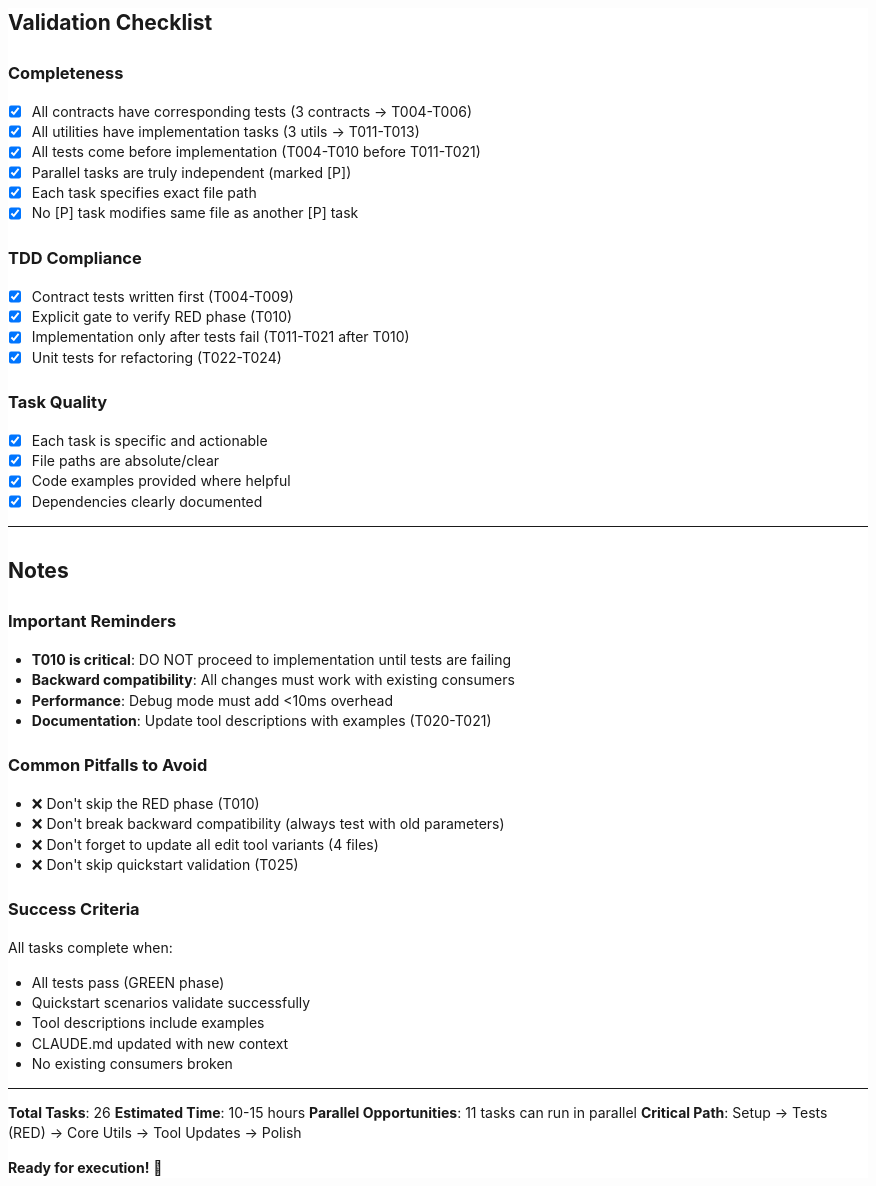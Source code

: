 
## Validation Checklist

### Completeness
- [x] All contracts have corresponding tests (3 contracts → T004-T006)
- [x] All utilities have implementation tasks (3 utils → T011-T013)
- [x] All tests come before implementation (T004-T010 before T011-T021)
- [x] Parallel tasks are truly independent (marked [P])
- [x] Each task specifies exact file path
- [x] No [P] task modifies same file as another [P] task

### TDD Compliance
- [x] Contract tests written first (T004-T009)
- [x] Explicit gate to verify RED phase (T010)
- [x] Implementation only after tests fail (T011-T021 after T010)
- [x] Unit tests for refactoring (T022-T024)

### Task Quality
- [x] Each task is specific and actionable
- [x] File paths are absolute/clear
- [x] Code examples provided where helpful
- [x] Dependencies clearly documented

---

## Notes

### Important Reminders
- **T010 is critical**: DO NOT proceed to implementation until tests are failing
- **Backward compatibility**: All changes must work with existing consumers
- **Performance**: Debug mode must add <10ms overhead
- **Documentation**: Update tool descriptions with examples (T020-T021)

### Common Pitfalls to Avoid
- ❌ Don't skip the RED phase (T010)
- ❌ Don't break backward compatibility (always test with old parameters)
- ❌ Don't forget to update all edit tool variants (4 files)
- ❌ Don't skip quickstart validation (T025)

### Success Criteria
All tasks complete when:
- All tests pass (GREEN phase)
- Quickstart scenarios validate successfully
- Tool descriptions include examples
- CLAUDE.md updated with new context
- No existing consumers broken

---

**Total Tasks**: 26
**Estimated Time**: 10-15 hours
**Parallel Opportunities**: 11 tasks can run in parallel
**Critical Path**: Setup → Tests (RED) → Core Utils → Tool Updates → Polish

**Ready for execution!** 🚀
